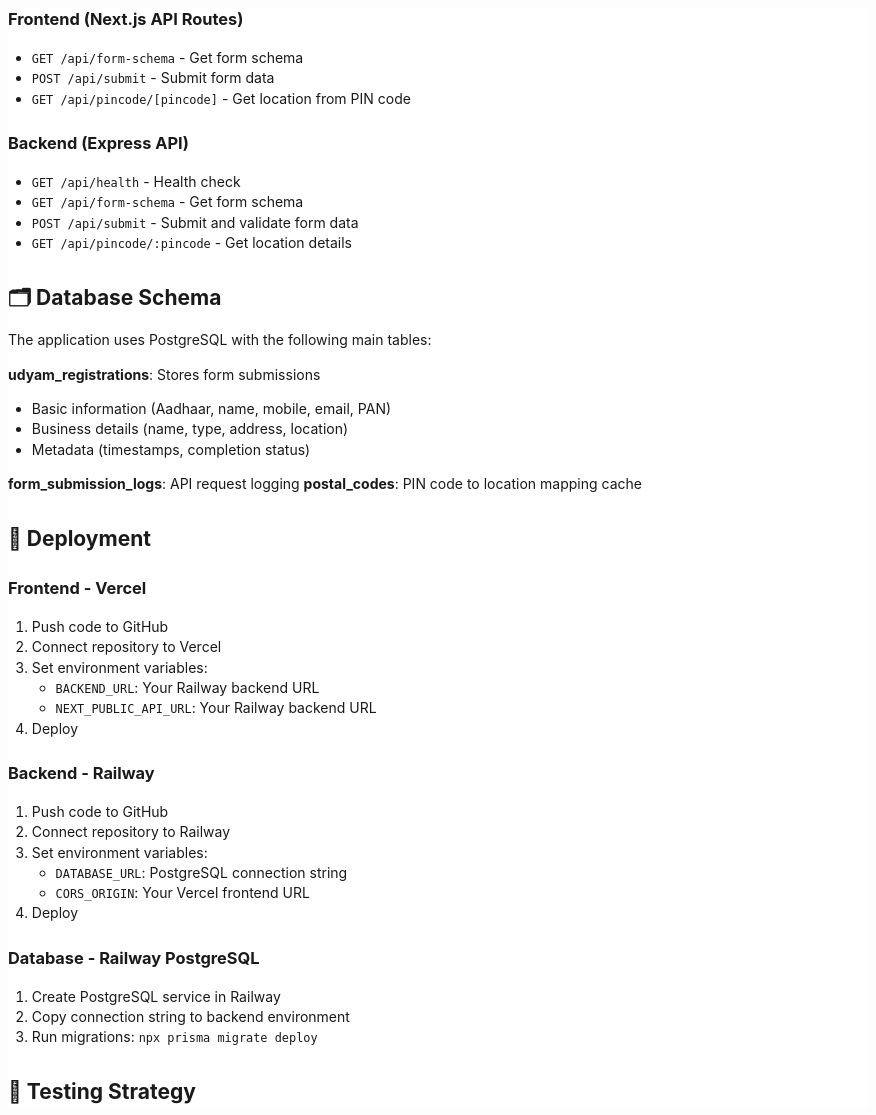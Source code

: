 ### Frontend (Next.js API Routes)
- `GET /api/form-schema` - Get form schema
- `POST /api/submit` - Submit form data  
- `GET /api/pincode/[pincode]` - Get location from PIN code

### Backend (Express API)
- `GET /api/health` - Health check
- `GET /api/form-schema` - Get form schema
- `POST /api/submit` - Submit and validate form data
- `GET /api/pincode/:pincode` - Get location details

## 🗂️ Database Schema

The application uses PostgreSQL with the following main tables:

**udyam_registrations**: Stores form submissions
- Basic information (Aadhaar, name, mobile, email, PAN)
- Business details (name, type, address, location)
- Metadata (timestamps, completion status)

**form_submission_logs**: API request logging
**postal_codes**: PIN code to location mapping cache

## 🚀 Deployment

### Frontend - Vercel

1. Push code to GitHub
2. Connect repository to Vercel
3. Set environment variables:
   - `BACKEND_URL`: Your Railway backend URL
   - `NEXT_PUBLIC_API_URL`: Your Railway backend URL
4. Deploy

### Backend - Railway

1. Push code to GitHub  
2. Connect repository to Railway
3. Set environment variables:
   - `DATABASE_URL`: PostgreSQL connection string
   - `CORS_ORIGIN`: Your Vercel frontend URL
4. Deploy

### Database - Railway PostgreSQL

1. Create PostgreSQL service in Railway
2. Copy connection string to backend environment
3. Run migrations: `npx prisma migrate deploy`

## 🧪 Testing Strategy
